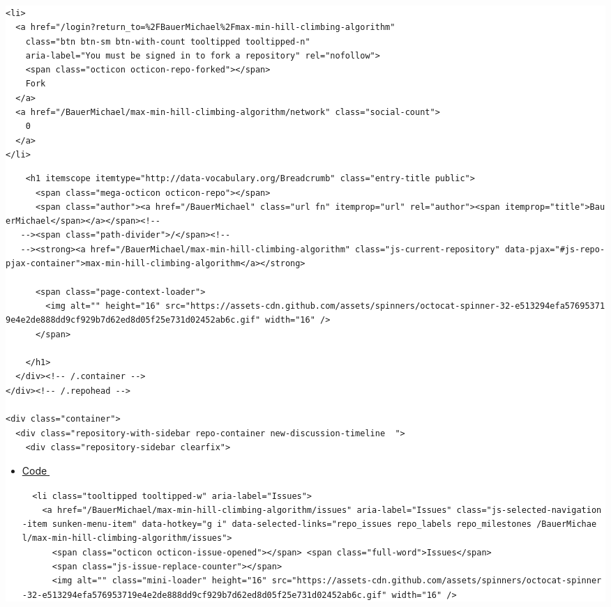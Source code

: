   </li>

    <li>
      <a href="/login?return_to=%2FBauerMichael%2Fmax-min-hill-climbing-algorithm"
        class="btn btn-sm btn-with-count tooltipped tooltipped-n"
        aria-label="You must be signed in to fork a repository" rel="nofollow">
        <span class="octicon octicon-repo-forked"></span>
        Fork
      </a>
      <a href="/BauerMichael/max-min-hill-climbing-algorithm/network" class="social-count">
        0
      </a>
    </li>
</ul>

        <h1 itemscope itemtype="http://data-vocabulary.org/Breadcrumb" class="entry-title public">
          <span class="mega-octicon octicon-repo"></span>
          <span class="author"><a href="/BauerMichael" class="url fn" itemprop="url" rel="author"><span itemprop="title">BauerMichael</span></a></span><!--
       --><span class="path-divider">/</span><!--
       --><strong><a href="/BauerMichael/max-min-hill-climbing-algorithm" class="js-current-repository" data-pjax="#js-repo-pjax-container">max-min-hill-climbing-algorithm</a></strong>

          <span class="page-context-loader">
            <img alt="" height="16" src="https://assets-cdn.github.com/assets/spinners/octocat-spinner-32-e513294efa576953719e4e2de888dd9cf929b7d62ed8d05f25e731d02452ab6c.gif" width="16" />
          </span>

        </h1>
      </div><!-- /.container -->
    </div><!-- /.repohead -->

    <div class="container">
      <div class="repository-with-sidebar repo-container new-discussion-timeline  ">
        <div class="repository-sidebar clearfix">
            
<nav class="sunken-menu repo-nav js-repo-nav js-sidenav-container-pjax js-octicon-loaders"
     role="navigation"
     data-pjax="#js-repo-pjax-container"
     data-issue-count-url="/BauerMichael/max-min-hill-climbing-algorithm/issues/counts">
  <ul class="sunken-menu-group">
    <li class="tooltipped tooltipped-w" aria-label="Code">
      <a href="/BauerMichael/max-min-hill-climbing-algorithm" aria-label="Code" class="selected js-selected-navigation-item sunken-menu-item" data-hotkey="g c" data-selected-links="repo_source repo_downloads repo_commits repo_releases repo_tags repo_branches /BauerMichael/max-min-hill-climbing-algorithm">
        <span class="octicon octicon-code"></span> <span class="full-word">Code</span>
        <img alt="" class="mini-loader" height="16" src="https://assets-cdn.github.com/assets/spinners/octocat-spinner-32-e513294efa576953719e4e2de888dd9cf929b7d62ed8d05f25e731d02452ab6c.gif" width="16" />
</a>    </li>

      <li class="tooltipped tooltipped-w" aria-label="Issues">
        <a href="/BauerMichael/max-min-hill-climbing-algorithm/issues" aria-label="Issues" class="js-selected-navigation-item sunken-menu-item" data-hotkey="g i" data-selected-links="repo_issues repo_labels repo_milestones /BauerMichael/max-min-hill-climbing-algorithm/issues">
          <span class="octicon octicon-issue-opened"></span> <span class="full-word">Issues</span>
          <span class="js-issue-replace-counter"></span>
          <img alt="" class="mini-loader" height="16" src="https://assets-cdn.github.com/assets/spinners/octocat-spinner-32-e513294efa576953719e4e2de888dd9cf929b7d62ed8d05f25e731d02452ab6c.gif" width="16" />
</a>      </li>
